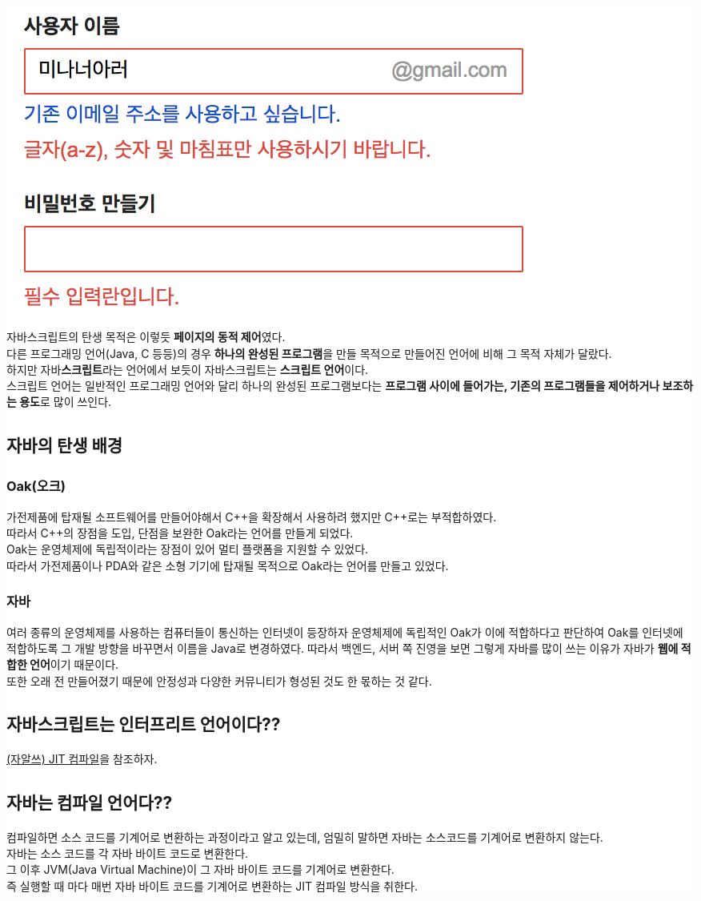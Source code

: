 ![사용자가 입력한 값을 얻어와서 올바른 값을 입력했는지 현재 페이지에서 유효성 검사하기](/images/java-vs-javascript/valid.png)

자바스크립트의 탄생 목적은 이렇듯 **페이지의 동적 제어**였다.  
다른 프로그래밍 언어(Java, C 등등)의 경우 **하나의 완성된 프로그램**을 만들 목적으로 만들어진 언어에 비해 그 목적 자체가 달랐다.  
하지만 자바**스크립트**라는 언어에서 보듯이 자바스크립트는 **스크립트 언어**이다.  
스크립트 언어는 일반적인 프로그래밍 언어와 달리 하나의 완성된 프로그램보다는 **프로그램 사이에 들어가는, 기존의 프로그램들을 제어하거나 보조하는 용도**로 많이 쓰인다.

## 자바의 탄생 배경
### Oak(오크)
가전제품에 탑재될 소프트웨어를 만들어야해서 C++을 확장해서 사용하려 했지만 C++로는 부적합하였다.  
따라서 C++의 장점을 도입, 단점을 보완한 Oak라는 언어를 만들게 되었다.  
Oak는 운영체제에 독립적이라는 장점이 있어 멀티 플랫폼을 지원할 수 있었다.  
따라서 가전제품이나 PDA와 같은 소형 기기에 탑재될 목적으로 Oak라는 언어를 만들고 있었다.  
### 자바
여러 종류의 운영체제를 사용하는 컴퓨터들이 통신하는 인터넷이 등장하자
운영체제에 독립적인 Oak가 이에 적합하다고 판단하여 Oak를
인터넷에 적합하도록 그 개발 방향을 바꾸면서 이름을 Java로 변경하였다.
따라서 백엔드, 서버 쪽 진영을 보면 그렇게 자바를 많이 쓰는 이유가 자바가 **웹에 적합한 언어**이기 때문이다.  
또한 오래 전 만들어졌기 때문에 안정성과 다양한 커뮤니티가 형성된 것도 한 몫하는 것 같다.

## 자바스크립트는 인터프리트 언어이다??
[(자알쓰) JIT 컴파일](/2017/08/07/js-jit-compile/)을 참조하자.  

## 자바는 컴파일 언어다??
컴파일하면 소스 코드를 기계어로 변환하는 과정이라고 알고 있는데, 엄밀히 말하면 자바는 소스코드를 기계어로 변환하지 않는다.  
자바는 소스 코드를 각 자바 바이트 코드로 변환한다.  
그 이후 JVM(Java Virtual Machine)이 그 자바 바이트 코드를 기계어로 변환한다.  
즉 실행할 때 마다 매번 자바 바이트 코드를 기계어로 변환하는 JIT 컴파일 방식을 취한다.  
